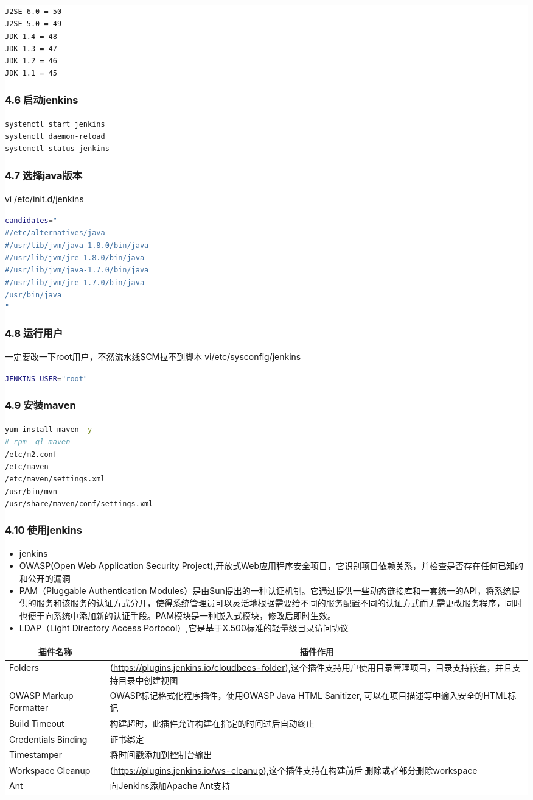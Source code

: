```sh
J2SE 6.0 = 50
J2SE 5.0 = 49
JDK 1.4 = 48
JDK 1.3 = 47
JDK 1.2 = 46
JDK 1.1 = 45
```
### 4.6 启动jenkins
```sh
systemctl start jenkins
systemctl daemon-reload
systemctl status jenkins
```
### 4.7 选择java版本
vi /etc/init.d/jenkins
```sh
candidates="
#/etc/alternatives/java
#/usr/lib/jvm/java-1.8.0/bin/java
#/usr/lib/jvm/jre-1.8.0/bin/java
#/usr/lib/jvm/java-1.7.0/bin/java
#/usr/lib/jvm/jre-1.7.0/bin/java
/usr/bin/java
"
```
### 4.8 运行用户
一定要改一下root用户，不然流水线SCM拉不到脚本 vi/etc/sysconfig/jenkins
```sh
JENKINS_USER="root"
```
### 4.9 安装maven
```sh
yum install maven -y
# rpm -ql maven
/etc/m2.conf
/etc/maven
/etc/maven/settings.xml
/usr/bin/mvn
/usr/share/maven/conf/settings.xml
```
### 4.10 使用jenkins
- [jenkins](https://plugins.jenkins.io/)
- OWASP(Open Web Application Security Project),开放式Web应用程序安全项目，它识别项目依赖关系，并检查是否存在任何已知的和公开的漏洞
- PAM（Pluggable Authentication Modules）是由Sun提出的一种认证机制。它通过提供一些动态链接库和一套统一的API，将系统提供的服务和该服务的认证方式分开，使得系统管理员可以灵活地根据需要给不同的服务配置不同的认证方式而无需更改服务程序，同时也便于向系统中添加新的认证手段。PAM模块是一种嵌入式模块，修改后即时生效。
- LDAP（Light Directory Access Portocol）,它是基于X.500标准的轻量级目录访问协议

| 插件名称 | 插件作用 |
| --- | --- |
| Folders | (https://plugins.jenkins.io/cloudbees-folder),这个插件支持用户使用目录管理项目，目录支持嵌套，并且支持目录中创建视图 |
| OWASP Markup Formatter | OWASP标记格式化程序插件，使用OWASP Java HTML Sanitizer, 可以在项目描述等中输入安全的HTML标记 |
| Build Timeout | 构建超时，此插件允许构建在指定的时间过后自动终止 |
| Credentials Binding | 证书绑定 |
| Timestamper | 将时间戳添加到控制台输出 |
| Workspace Cleanup | (https://plugins.jenkins.io/ws-cleanup),这个插件支持在构建前后 删除或者部分删除workspace |
| Ant | 向Jenkins添加Apache Ant支持 |